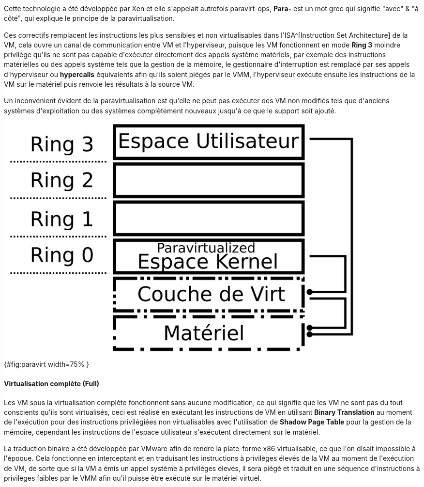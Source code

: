 Cette technologie a été développée par Xen et elle s'appelait autrefois paravirt-ops, **Para-** est un mot grec qui signifie "avec" & "à côté", qui explique le principe de la paravirtualisation.

Ces correctifs remplacent les instructions les plus sensibles et non virtualisables dans l'ISA^[Instruction Set Architecture] de la VM, cela ouvre un canal de communication entre VM et l'hyperviseur, puisque les VM fonctionnent en mode **Ring 3** moindre privilège qu'ils ne sont pas capable d'exécuter directement des appels système matériels, par exemple des instructions matérielles ou des appels système tels que la gestion de la mémoire, le gestionnaire d'interruption est remplacé par ses appels d'hyperviseur ou **hypercalls** équivalents afin qu'ils soient piégés par le VMM, l'hyperviseur exécute ensuite les instructions de la VM sur le matériel puis renvoie les résultats à la source VM.

Un inconvénient évident de la paravirtualisation est qu'elle ne peut pas exécuter des VM non modifiés tels que d'anciens systèmes d'exploitation ou des systèmes complètement nouveaux jusqu'à ce que le support soit ajouté.

![paravirtualization](figures/paravirtualization_diagram_fr.png){#fig:paravirt width=75% }

#### Virtualisation complète (Full)

Les VM sous la virtualisation complète fonctionnent sans aucune modification, ce qui signifie que les VM ne sont pas du tout conscients qu'ils sont virtualisés, ceci est réalisé en exécutant les instructions de VM en utilisant **Binary Translation** au moment de l'exécution pour des instructions privilégiées non virtualisables avec l'utilisation de **Shadow Page Table** pour la gestion de la mémoire, cependant les instructions de l'espace utilisateur s'exécutent directement sur le matériel.

La traduction binaire a été développée par VMware afin de rendre la plate-forme x86 virtualisable, ce que l'on disait impossible à l'époque. Cela fonctionne en interceptant et en traduisant les instructions à privilèges élevés de la VM au moment de l'exécution de VM, de sorte que si la VM a émis un appel système à privilèges élevés, il sera piégé et traduit en une séquence d'instructions à privilèges faibles par le VMM afin qu'il puisse être exécuté sur le matériel virtuel.
